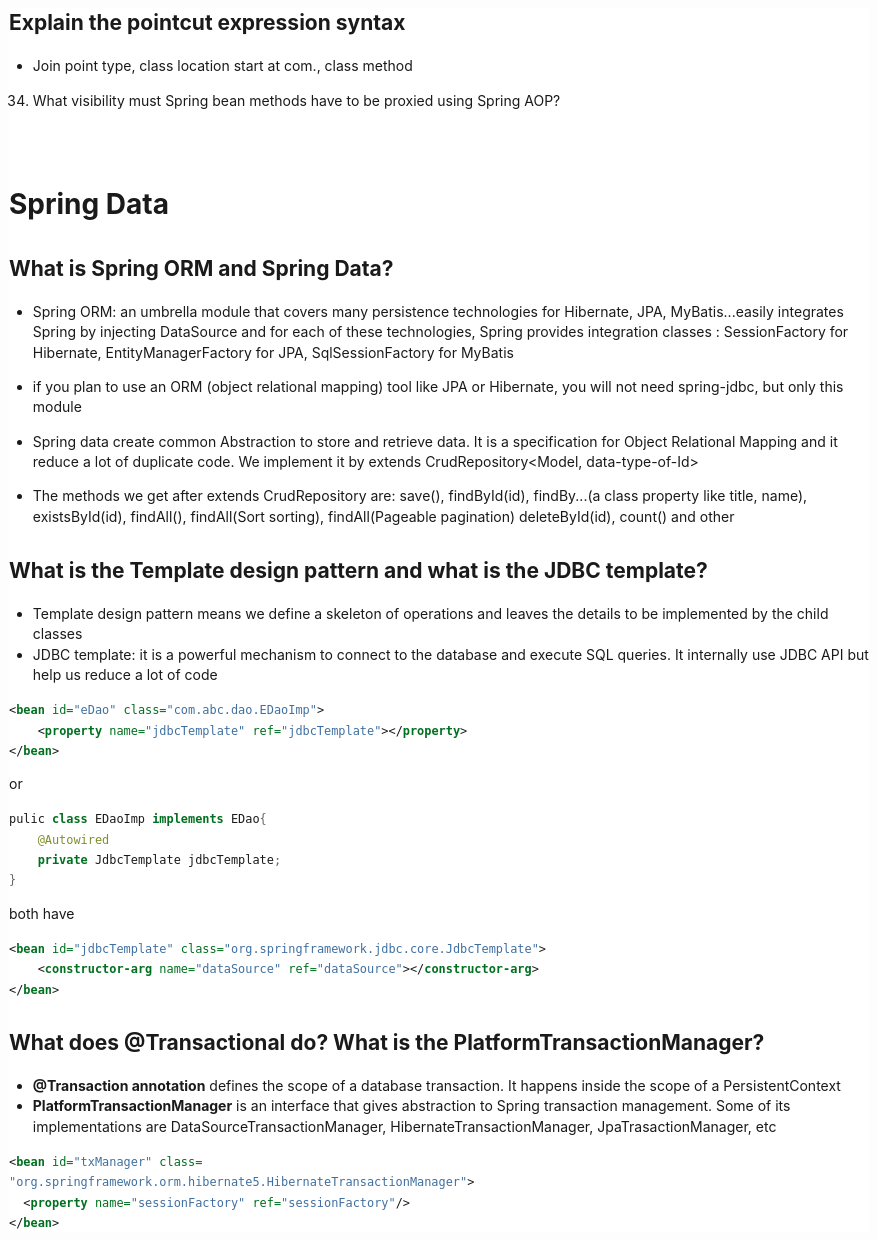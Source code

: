 ##  Explain the pointcut expression syntax
- Join point type, class location start at com., class method
    
34.  What visibility must Spring bean methods have to be proxied using Spring AOP?
        
<br>    

# Spring Data

##  What is Spring ORM and Spring Data?
- Spring ORM: an umbrella module that covers many persistence technologies for Hibernate, JPA, MyBatis...easily integrates Spring by injecting DataSource and for each of these technologies, Spring provides integration classes : SessionFactory for Hibernate, EntityManagerFactory for JPA, SqlSessionFactory for MyBatis 
- if you plan to use an ORM (object relational mapping) tool like JPA or Hibernate, you will not need spring-jdbc, but only this module

- Spring data create common Abstraction to store and retrieve data. It is a specification for Object Relational Mapping and it reduce a lot of duplicate code. We implement it by extends CrudRepository<Model, data-type-of-Id>
- The methods we get after extends CrudRepository are: save(), findById(id), findBy...(a class property like title, name), existsById(id), findAll(), findAll(Sort sorting), findAll(Pageable pagination) deleteById(id), count() and other
    
##  What is the Template design pattern and what is the JDBC template?
- Template design pattern means we define a skeleton of operations and leaves the details to be implemented by the child classes
- JDBC template: it is a powerful mechanism to connect to the database and execute SQL queries. It internally use JDBC API but help us reduce a lot of code
```xml
<bean id="eDao" class="com.abc.dao.EDaoImp">
	<property name="jdbcTemplate" ref="jdbcTemplate"></property>
</bean>
```
or
```java
pulic class EDaoImp implements EDao{
	@Autowired
	private JdbcTemplate jdbcTemplate;
}
```
both have
```xml
<bean id="jdbcTemplate" class="org.springframework.jdbc.core.JdbcTemplate">
	<constructor-arg name="dataSource" ref="dataSource"></constructor-arg>
</bean>
```
    
## What does @Transactional do? What is the PlatformTransactionManager?
- **@Transaction annotation** defines the scope of a database transaction. It happens inside the scope of a PersistentContext
- **PlatformTransactionManager** is an interface that gives abstraction to Spring transaction management. Some of its implementations are DataSourceTransactionManager, HibernateTransactionManager, JpaTrasactionManager, etc
```xml
<bean id="txManager" class=
"org.springframework.orm.hibernate5.HibernateTransactionManager">
  <property name="sessionFactory" ref="sessionFactory"/>
</bean>

```